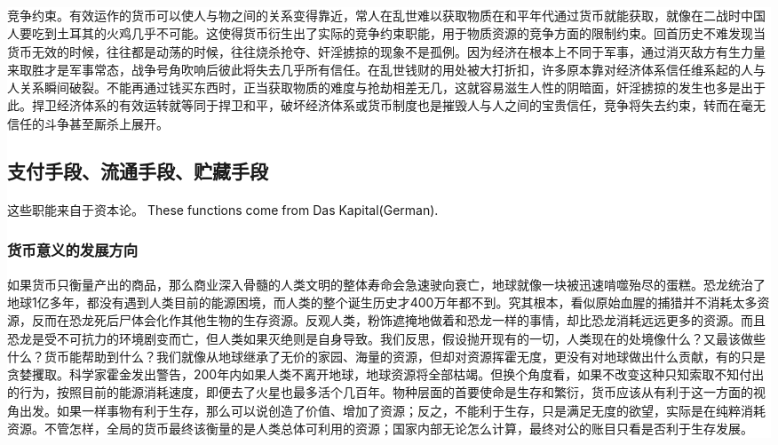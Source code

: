 竞争约束。有效运作的货币可以使人与物之间的关系变得靠近，常人在乱世难以获取物质在和平年代通过货币就能获取，就像在二战时中国人要吃到土耳其的火鸡几乎不可能。这使得货币衍生出了实际的竞争约束职能，用于物质资源的竞争方面的限制约束。回首历史不难发现当货币无效的时候，往往都是动荡的时候，往往烧杀抢夺、奸淫掳掠的现象不是孤例。因为经济在根本上不同于军事，通过消灭敌方有生力量来取胜才是军事常态，战争号角吹响后彼此将失去几乎所有信任。在乱世钱财的用处被大打折扣，许多原本靠对经济体系信任维系起的人与人关系瞬间破裂。不能再通过钱买东西时，正当获取物质的难度与抢劫相差无几，这就容易滋生人性的阴暗面，奸淫掳掠的发生也多是出于此。捍卫经济体系的有效运转就等同于捍卫和平，破坏经济体系或货币制度也是摧毁人与人之间的宝贵信任，竞争将失去约束，转而在毫无信任的斗争甚至厮杀上展开。


## 支付手段、流通手段、贮藏手段
这些职能来自于资本论。
These functions come from Das Kapital(German).

### 货币意义的发展方向
如果货币只衡量产出的商品，那么商业深入骨髓的人类文明的整体寿命会急速驶向衰亡，地球就像一块被迅速啃噬殆尽的蛋糕。恐龙统治了地球1亿多年，都没有遇到人类目前的能源困境，而人类的整个诞生历史才400万年都不到。究其根本，看似原始血腥的捕猎并不消耗太多资源，反而在恐龙死后尸体会化作其他生物的生存资源。反观人类，粉饰遮掩地做着和恐龙一样的事情，却比恐龙消耗远远更多的资源。而且恐龙是受不可抗力的环境剧变而亡，但人类如果灭绝则是自身导致。我们反思，假设抛开现有的一切，人类现在的处境像什么？又最该做些什么？货币能帮助到什么？我们就像从地球继承了无价的家园、海量的资源，但却对资源挥霍无度，更没有对地球做出什么贡献，有的只是贪婪攫取。科学家霍金发出警告，200年内如果人类不离开地球，地球资源将全部枯竭。但换个角度看，如果不改变这种只知索取不知付出的行为，按照目前的能源消耗速度，即便去了火星也最多活个几百年。物种层面的首要使命是生存和繁衍，货币应该从有利于这一方面的视角出发。如果一样事物有利于生存，那么可以说创造了价值、增加了资源；反之，不能利于生存，只是满足无度的欲望，实际是在纯粹消耗资源。不管怎样，全局的货币最终该衡量的是人类总体可利用的资源；国家内部无论怎么计算，最终对公的账目只看是否利于生存发展。

